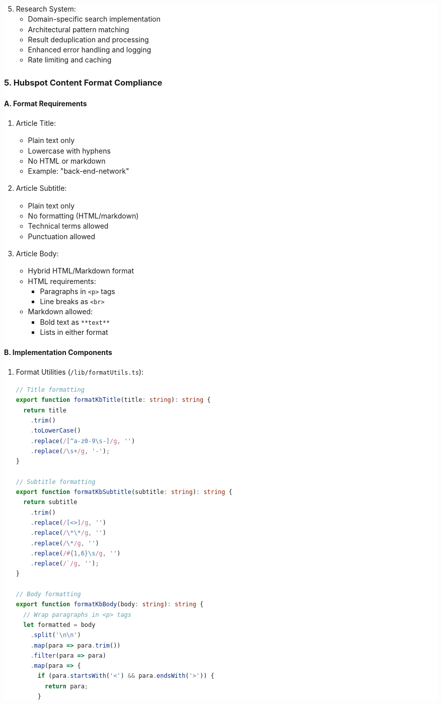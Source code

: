 5. Research System:
   - Domain-specific search implementation
   - Architectural pattern matching
   - Result deduplication and processing
   - Enhanced error handling and logging
   - Rate limiting and caching

### 5. Hubspot Content Format Compliance
#### A. Format Requirements
1. Article Title:
   - Plain text only
   - Lowercase with hyphens
   - No HTML or markdown
   - Example: "back-end-network"

2. Article Subtitle:
   - Plain text only
   - No formatting (HTML/markdown)
   - Technical terms allowed
   - Punctuation allowed

3. Article Body:
   - Hybrid HTML/Markdown format
   - HTML requirements:
     - Paragraphs in `<p>` tags
     - Line breaks as `<br>`
   - Markdown allowed:
     - Bold text as `**text**`
     - Lists in either format

#### B. Implementation Components
1. Format Utilities (`/lib/formatUtils.ts`):
   ```typescript
   // Title formatting
   export function formatKbTitle(title: string): string {
     return title
       .trim()
       .toLowerCase()
       .replace(/[^a-z0-9\s-]/g, '')
       .replace(/\s+/g, '-');
   }

   // Subtitle formatting
   export function formatKbSubtitle(subtitle: string): string {
     return subtitle
       .trim()
       .replace(/[<>]/g, '')
       .replace(/\*\*/g, '')
       .replace(/\*/g, '')
       .replace(/#{1,6}\s/g, '')
       .replace(/`/g, '');
   }

   // Body formatting
   export function formatKbBody(body: string): string {
     // Wrap paragraphs in <p> tags
     let formatted = body
       .split('\n\n')
       .map(para => para.trim())
       .filter(para => para)
       .map(para => {
         if (para.startsWith('<') && para.endsWith('>')) {
           return para;
         }
   ```